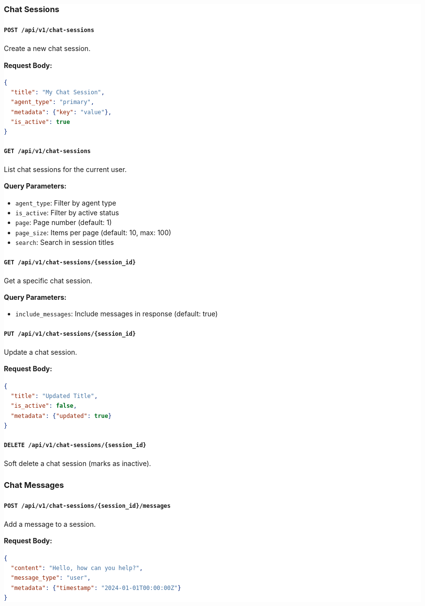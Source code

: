### Chat Sessions

#### `POST /api/v1/chat-sessions`
Create a new chat session.

**Request Body:**
```json
{
  "title": "My Chat Session",
  "agent_type": "primary",
  "metadata": {"key": "value"},
  "is_active": true
}
```

#### `GET /api/v1/chat-sessions`
List chat sessions for the current user.

**Query Parameters:**
- `agent_type`: Filter by agent type
- `is_active`: Filter by active status
- `page`: Page number (default: 1)
- `page_size`: Items per page (default: 10, max: 100)
- `search`: Search in session titles

#### `GET /api/v1/chat-sessions/{session_id}`
Get a specific chat session.

**Query Parameters:**
- `include_messages`: Include messages in response (default: true)

#### `PUT /api/v1/chat-sessions/{session_id}`
Update a chat session.

**Request Body:**
```json
{
  "title": "Updated Title",
  "is_active": false,
  "metadata": {"updated": true}
}
```

#### `DELETE /api/v1/chat-sessions/{session_id}`
Soft delete a chat session (marks as inactive).

### Chat Messages

#### `POST /api/v1/chat-sessions/{session_id}/messages`
Add a message to a session.

**Request Body:**
```json
{
  "content": "Hello, how can you help?",
  "message_type": "user",
  "metadata": {"timestamp": "2024-01-01T00:00:00Z"}
}
```

